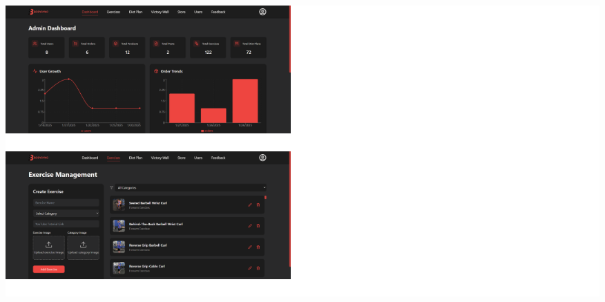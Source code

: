   <img src="./frontend/src/assets/screenshots/Admin-Dashboard.png" alt="Admin Dashboard" style="display: inline-block; width: 48%; margin-right: 4%; margin-bottom: 20px;">
  <img src="./frontend/src/assets/screenshots/Admin-Exercises.png" alt="Admin Exercises" style="display: inline-block; width: 48%; margin-right: 4%; margin-bottom: 20px;">
</div>
<div>